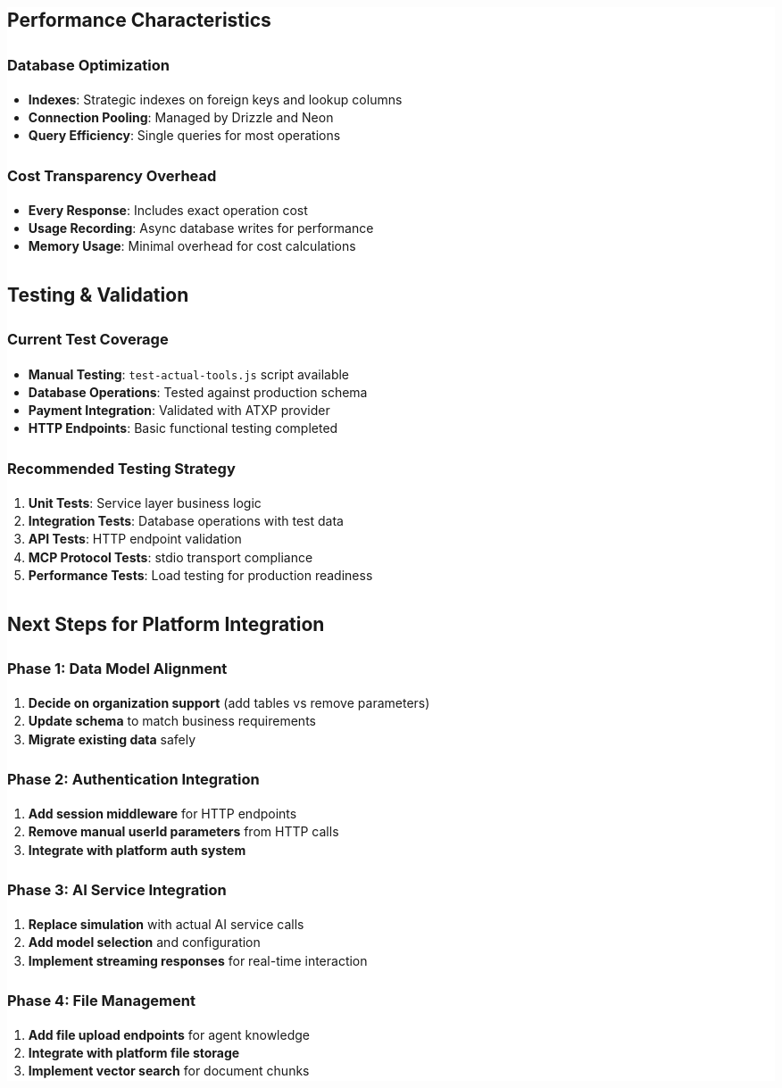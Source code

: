 ## Performance Characteristics

### Database Optimization
- **Indexes**: Strategic indexes on foreign keys and lookup columns
- **Connection Pooling**: Managed by Drizzle and Neon
- **Query Efficiency**: Single queries for most operations

### Cost Transparency Overhead
- **Every Response**: Includes exact operation cost
- **Usage Recording**: Async database writes for performance
- **Memory Usage**: Minimal overhead for cost calculations

## Testing & Validation

### Current Test Coverage
- **Manual Testing**: `test-actual-tools.js` script available
- **Database Operations**: Tested against production schema
- **Payment Integration**: Validated with ATXP provider
- **HTTP Endpoints**: Basic functional testing completed

### Recommended Testing Strategy
1. **Unit Tests**: Service layer business logic
2. **Integration Tests**: Database operations with test data
3. **API Tests**: HTTP endpoint validation
4. **MCP Protocol Tests**: stdio transport compliance
5. **Performance Tests**: Load testing for production readiness

## Next Steps for Platform Integration

### Phase 1: Data Model Alignment
1. **Decide on organization support** (add tables vs remove parameters)
2. **Update schema** to match business requirements
3. **Migrate existing data** safely

### Phase 2: Authentication Integration  
1. **Add session middleware** for HTTP endpoints
2. **Remove manual userId parameters** from HTTP calls
3. **Integrate with platform auth system**

### Phase 3: AI Service Integration
1. **Replace simulation** with actual AI service calls
2. **Add model selection** and configuration
3. **Implement streaming responses** for real-time interaction

### Phase 4: File Management
1. **Add file upload endpoints** for agent knowledge
2. **Integrate with platform file storage**
3. **Implement vector search** for document chunks
